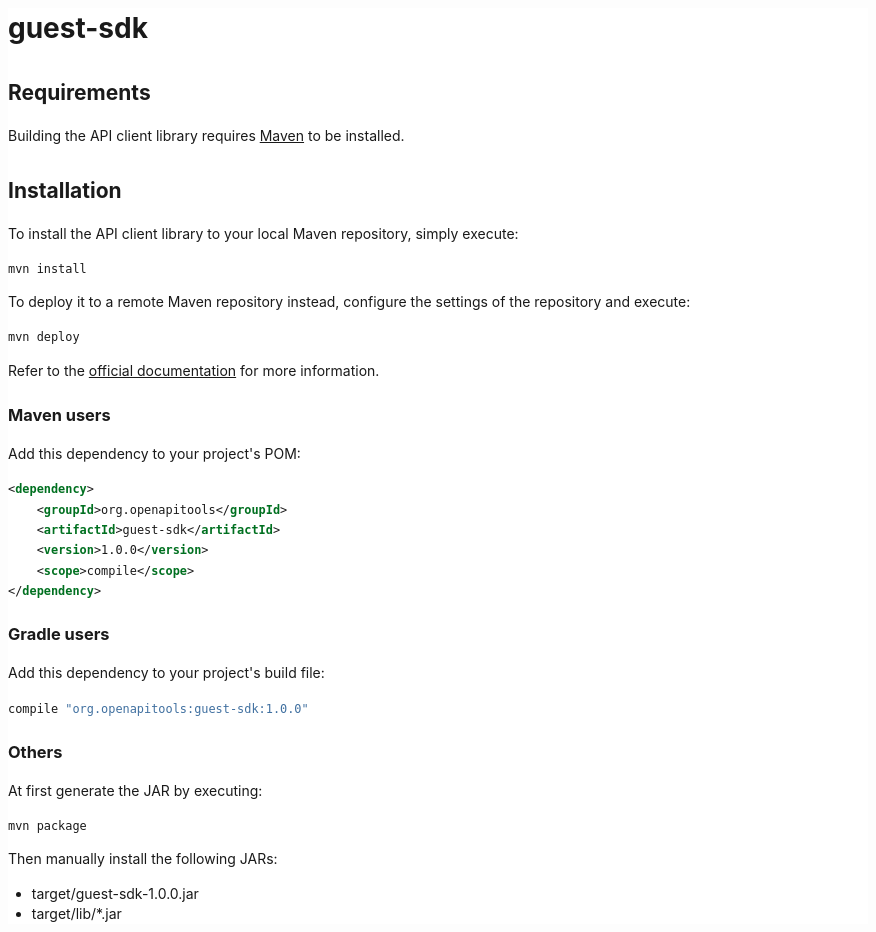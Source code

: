# guest-sdk

## Requirements

Building the API client library requires [Maven](https://maven.apache.org/) to be installed.

## Installation

To install the API client library to your local Maven repository, simply execute:

```shell
mvn install
```

To deploy it to a remote Maven repository instead, configure the settings of the repository and execute:

```shell
mvn deploy
```

Refer to the [official documentation](https://maven.apache.org/plugins/maven-deploy-plugin/usage.html) for more information.

### Maven users

Add this dependency to your project's POM:

```xml
<dependency>
    <groupId>org.openapitools</groupId>
    <artifactId>guest-sdk</artifactId>
    <version>1.0.0</version>
    <scope>compile</scope>
</dependency>
```

### Gradle users

Add this dependency to your project's build file:

```groovy
compile "org.openapitools:guest-sdk:1.0.0"
```

### Others

At first generate the JAR by executing:

    mvn package

Then manually install the following JARs:

- target/guest-sdk-1.0.0.jar
- target/lib/*.jar
